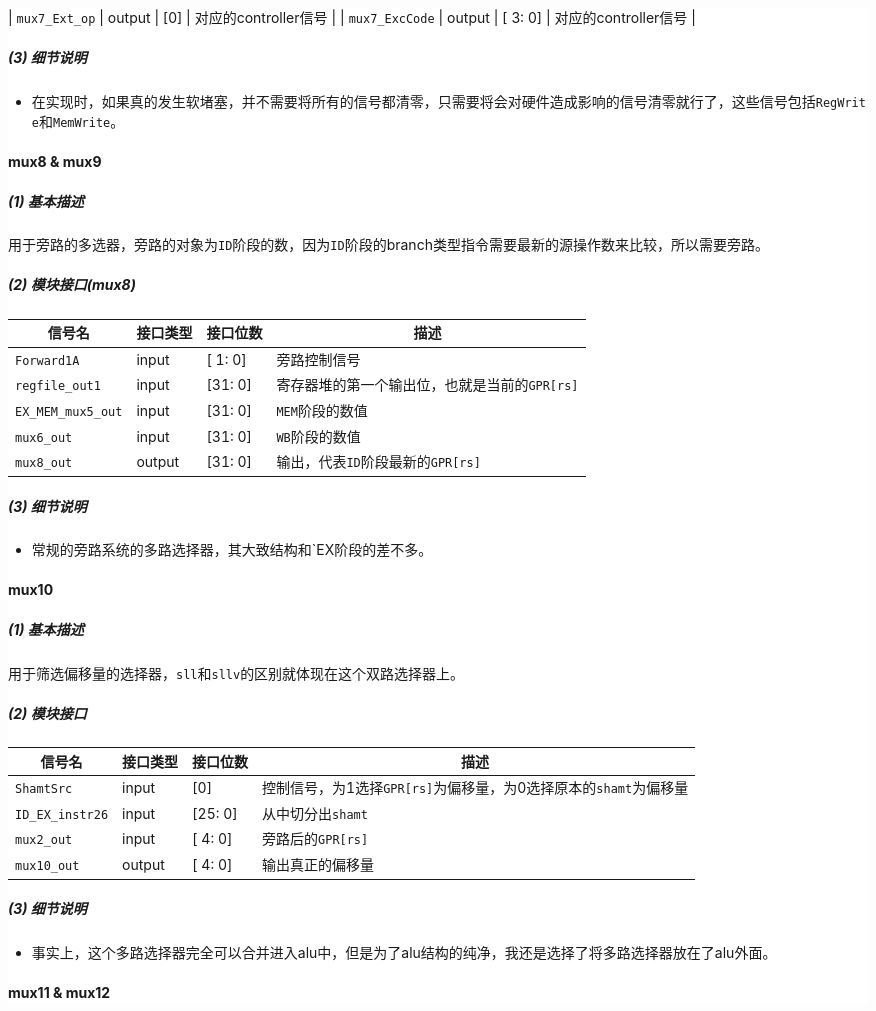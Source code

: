 | `mux7_Ext_op` | output | [0] | 对应的controller信号 |
| `mux7_ExcCode` | output | [ 3: 0] | 对应的controller信号 |

##### (3) 细节说明

- 在实现时，如果真的发生软堵塞，并不需要将所有的信号都清零，只需要将会对硬件造成影响的信号清零就行了，这些信号包括`RegWrite`和`MemWrite`。


#### mux8 & mux9

##### (1) 基本描述

用于旁路的多选器，旁路的对象为`ID`阶段的数，因为`ID`阶段的branch类型指令需要最新的源操作数来比较，所以需要旁路。

##### (2) 模块接口(mux8)

| 信号名 |  接口类型  | 接口位数 |  描述  |
| ---- | ---- | ---- | ---- |
| `Forward1A` | input | [ 1: 0] | 旁路控制信号 |
| `regfile_out1` | input | [31: 0] | 寄存器堆的第一个输出位，也就是当前的`GPR[rs]` |
| `EX_MEM_mux5_out` | input | [31: 0] | `MEM`阶段的数值 |
| `mux6_out` | input | [31: 0] | `WB`阶段的数值 |
| `mux8_out` | output | [31: 0] | 输出，代表`ID`阶段最新的`GPR[rs]` |

##### (3) 细节说明

- 常规的旁路系统的多路选择器，其大致结构和`EX阶段的差不多。

#### mux10

##### (1) 基本描述

用于筛选偏移量的选择器，`sll`和`sllv`的区别就体现在这个双路选择器上。

##### (2) 模块接口

| 信号名 |  接口类型  | 接口位数 |  描述  |
| ---- | ---- | ---- | ---- |
| `ShamtSrc` | input | [0] | 控制信号，为1选择`GPR[rs]`为偏移量，为0选择原本的`shamt`为偏移量 |
| `ID_EX_instr26` | input | [25: 0] | 从中切分出`shamt` |
| `mux2_out` | input | [ 4: 0] | 旁路后的`GPR[rs]` |
| `mux10_out` | output | [ 4: 0] | 输出真正的偏移量 |

##### (3) 细节说明

- 事实上，这个多路选择器完全可以合并进入alu中，但是为了alu结构的纯净，我还是选择了将多路选择器放在了alu外面。


#### mux11 & mux12
